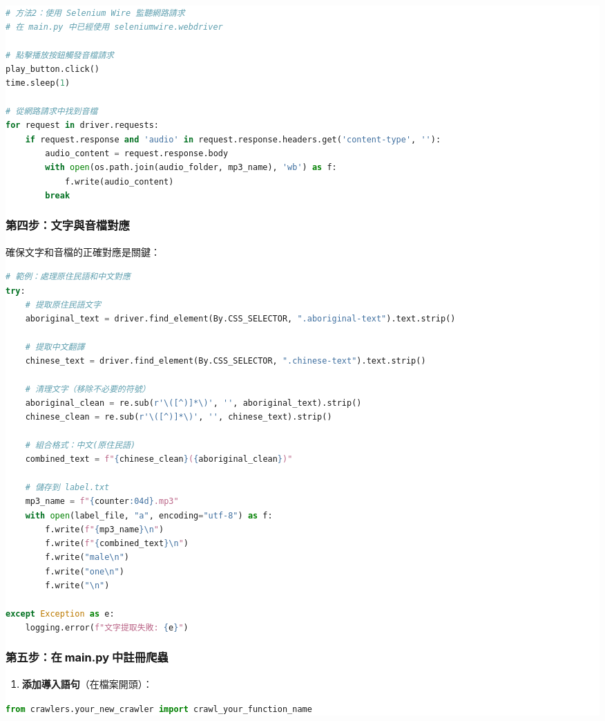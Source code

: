 ```python
# 方法2：使用 Selenium Wire 監聽網路請求
# 在 main.py 中已經使用 seleniumwire.webdriver

# 點擊播放按鈕觸發音檔請求
play_button.click()
time.sleep(1)

# 從網路請求中找到音檔
for request in driver.requests:
    if request.response and 'audio' in request.response.headers.get('content-type', ''):
        audio_content = request.response.body
        with open(os.path.join(audio_folder, mp3_name), 'wb') as f:
            f.write(audio_content)
        break
```

### 第四步：文字與音檔對應

確保文字和音檔的正確對應是關鍵：

```python
# 範例：處理原住民語和中文對應
try:
    # 提取原住民語文字
    aboriginal_text = driver.find_element(By.CSS_SELECTOR, ".aboriginal-text").text.strip()
    
    # 提取中文翻譯
    chinese_text = driver.find_element(By.CSS_SELECTOR, ".chinese-text").text.strip()
    
    # 清理文字（移除不必要的符號）
    aboriginal_clean = re.sub(r'\([^)]*\)', '', aboriginal_text).strip()
    chinese_clean = re.sub(r'\([^)]*\)', '', chinese_text).strip()
    
    # 組合格式：中文(原住民語)
    combined_text = f"{chinese_clean}({aboriginal_clean})"
    
    # 儲存到 label.txt
    mp3_name = f"{counter:04d}.mp3"
    with open(label_file, "a", encoding="utf-8") as f:
        f.write(f"{mp3_name}\n")
        f.write(f"{combined_text}\n")
        f.write("male\n")
        f.write("one\n")
        f.write("\n")
        
except Exception as e:
    logging.error(f"文字提取失敗: {e}")
```

### 第五步：在 main.py 中註冊爬蟲

1. **添加導入語句**（在檔案開頭）：
```python
from crawlers.your_new_crawler import crawl_your_function_name
```
